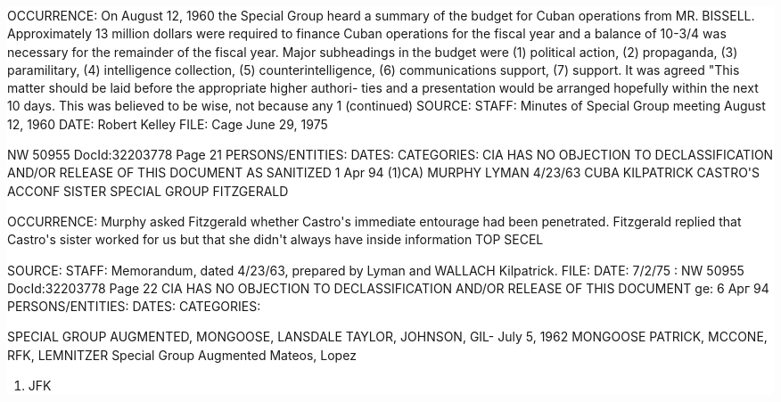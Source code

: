 OCCURRENCE:
On August 12, 1960 the Special Group heard a summary of the budget for Cuban
operations from MR. BISSELL. Approximately 13 million dollars were required
to finance Cuban operations for the fiscal year and a balance of 10-3/4 was
necessary for the remainder of the fiscal year. Major subheadings in the budget
were (1) political action, (2) propaganda, (3) paramilitary, (4) intelligence
collection, (5) counterintelligence, (6) communications support, (7) support.
It was agreed "This matter should be laid before the appropriate higher authori-
ties and a presentation would be arranged hopefully within the
next 10 days. This was believed to be wise, not because any
1
(continued)
SOURCE: STAFF:
Minutes of Special Group meeting August 12, 1960 DATE: Robert Kelley
FILE: Cage June 29, 1975

NW 50955 DocId:32203778 Page 21
PERSONS/ENTITIES: DATES: CATEGORIES:
CIA HAS NO OBJECTION TO
DECLASSIFICATION AND/OR
RELEASE OF THIS DOCUMENT
AS SANITIZED
1 Apr 94
(1)CA)
MURPHY
LYMAN 4/23/63 CUBA
KILPATRICK
CASTRO'S
ACCONF SISTER SPECIAL GROUP
FITZGERALD

OCCURRENCE: Murphy asked Fitzgerald whether Castro's immediate entourage
had been penetrated. Fitzgerald replied that Castro's sister worked for us but
that she didn't always have inside information
TOP SECEL

SOURCE: STAFF:
Memorandum, dated 4/23/63, prepared by Lyman and WALLACH
Kilpatrick.
FILE: DATE: 7/2/75
:
NW 50955 DocId:32203778 Page 22
CIA HAS NO OBJECTION TO
DECLASSIFICATION AND/OR
RELEASE OF THIS DOCUMENT
ge: 6 Apг 94
PERSONS/ENTITIES: DATES: CATEGORIES:

SPECIAL GROUP AUGMENTED, MONGOOSE,
LANSDALE TAYLOR, JOHNSON, GIL- July 5, 1962 MONGOOSE
PATRICK, MCCONE, RFK, LEMNITZER Special Group Augmented
Mateos, Lopez
1. JFK
